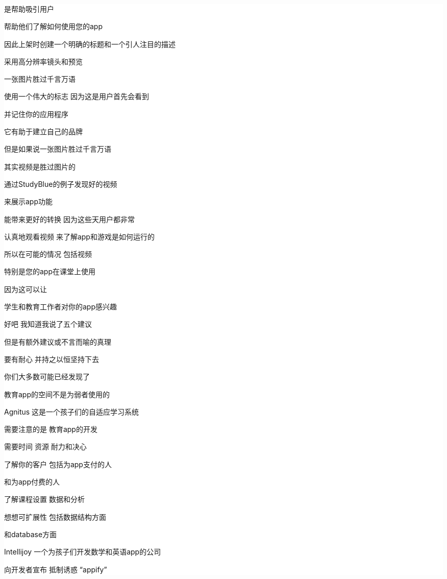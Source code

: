 是帮助吸引用户

帮助他们了解如何使用您的app

因此上架时创建一个明确的标题和一个引人注目的描述

采用高分辨率镜头和预览

一张图片胜过千言万语

使用一个伟大的标志  因为这是用户首先会看到

并记住你的应用程序

它有助于建立自己的品牌

但是如果说一张图片胜过千言万语

其实视频是胜过图片的

通过StudyBlue的例子发现好的视频

来展示app功能

能带来更好的转换  因为这些天用户都非常

认真地观看视频  来了解app和游戏是如何运行的

所以在可能的情况  包括视频 

特别是您的app在课堂上使用

因为这可以让

学生和教育工作者对你的app感兴趣

好吧  我知道我说了五个建议

但是有额外建议或不言而喻的真理

要有耐心  并持之以恒坚持下去

你们大多数可能已经发现了

教育app的空间不是为弱者使用的

Agnitus  这是一个孩子们的自适应学习系统

需要注意的是  教育app的开发

需要时间 资源  耐力和决心 

了解你的客户  包括为app支付的人

和为app付费的人

了解课程设​​置  数据和分析

想想可扩展性  包括数据结构方面

和database方面

Intellijoy  一个为孩子们开发数学和英语app的公司

向开发者宣布  抵制诱惑  “appify”
